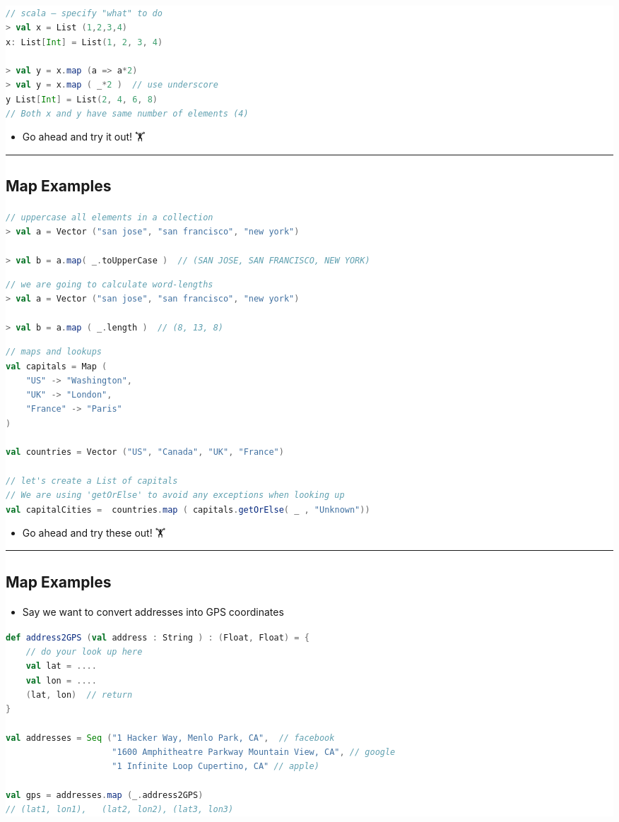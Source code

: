 ```scala
// scala – specify "what" to do
> val x = List (1,2,3,4)
x: List[Int] = List(1, 2, 3, 4)

> val y = x.map (a => a*2)
> val y = x.map ( _*2 )  // use underscore
y List[Int] = List(2, 4, 6, 8)
// Both x and y have same number of elements (4)
```

* Go ahead and try it out!  🏋️

---

## Map Examples

```scala
// uppercase all elements in a collection
> val a = Vector ("san jose", "san francisco", "new york")

> val b = a.map( _.toUpperCase )  // (SAN JOSE, SAN FRANCISCO, NEW YORK)
```

```scala
// we are going to calculate word-lengths
> val a = Vector ("san jose", "san francisco", "new york")

> val b = a.map ( _.length )  // (8, 13, 8)
```

```scala
// maps and lookups
val capitals = Map (
    "US" -> "Washington",
    "UK" -> "London",
    "France" -> "Paris"
)

val countries = Vector ("US", "Canada", "UK", "France")

// let's create a List of capitals
// We are using 'getOrElse' to avoid any exceptions when looking up
val capitalCities =  countries.map ( capitals.getOrElse( _ , "Unknown"))
```

* Go ahead and try these out!  🏋️

---

## Map Examples

* Say we want to convert addresses into GPS coordinates

```scala
def address2GPS (val address : String ) : (Float, Float) = {
    // do your look up here
    val lat = ....
    val lon = ....
    (lat, lon)  // return
}

val addresses = Seq ("1 Hacker Way, Menlo Park, CA",  // facebook
                     "1600 Amphitheatre Parkway Mountain View, CA", // google
                     "1 Infinite Loop Cupertino, CA" // apple)

val gps = addresses.map (_.address2GPS)
// (lat1, lon1),   (lat2, lon2), (lat3, lon3)
```